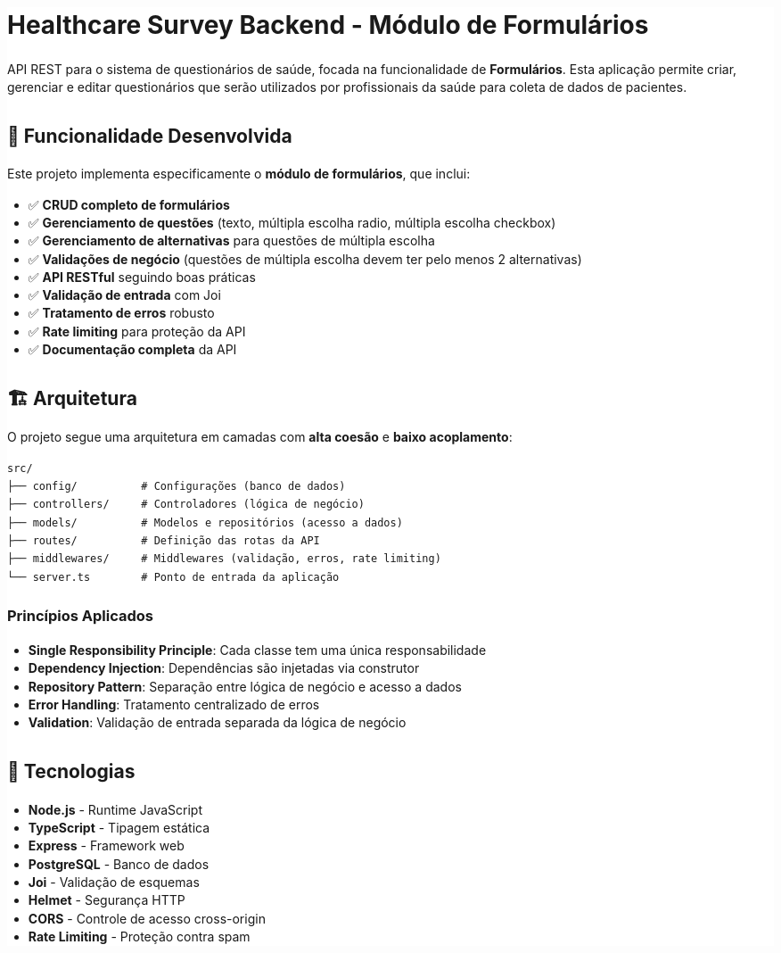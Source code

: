 # Healthcare Survey Backend - Módulo de Formulários

API REST para o sistema de questionários de saúde, focada na funcionalidade de **Formulários**. Esta aplicação permite criar, gerenciar e editar questionários que serão utilizados por profissionais da saúde para coleta de dados de pacientes.

## 🎯 Funcionalidade Desenvolvida

Este projeto implementa especificamente o **módulo de formulários**, que inclui:

- ✅ **CRUD completo de formulários**
- ✅ **Gerenciamento de questões** (texto, múltipla escolha radio, múltipla escolha checkbox)
- ✅ **Gerenciamento de alternativas** para questões de múltipla escolha
- ✅ **Validações de negócio** (questões de múltipla escolha devem ter pelo menos 2 alternativas)
- ✅ **API RESTful** seguindo boas práticas
- ✅ **Validação de entrada** com Joi
- ✅ **Tratamento de erros** robusto
- ✅ **Rate limiting** para proteção da API
- ✅ **Documentação completa** da API

## 🏗️ Arquitetura

O projeto segue uma arquitetura em camadas com **alta coesão** e **baixo acoplamento**:

```
src/
├── config/          # Configurações (banco de dados)
├── controllers/     # Controladores (lógica de negócio)
├── models/          # Modelos e repositórios (acesso a dados)
├── routes/          # Definição das rotas da API
├── middlewares/     # Middlewares (validação, erros, rate limiting)
└── server.ts        # Ponto de entrada da aplicação
```

### Princípios Aplicados

- **Single Responsibility Principle**: Cada classe tem uma única responsabilidade
- **Dependency Injection**: Dependências são injetadas via construtor
- **Repository Pattern**: Separação entre lógica de negócio e acesso a dados
- **Error Handling**: Tratamento centralizado de erros
- **Validation**: Validação de entrada separada da lógica de negócio

## 🚀 Tecnologias

- **Node.js** - Runtime JavaScript
- **TypeScript** - Tipagem estática
- **Express** - Framework web
- **PostgreSQL** - Banco de dados
- **Joi** - Validação de esquemas
- **Helmet** - Segurança HTTP
- **CORS** - Controle de acesso cross-origin
- **Rate Limiting** - Proteção contra spam
